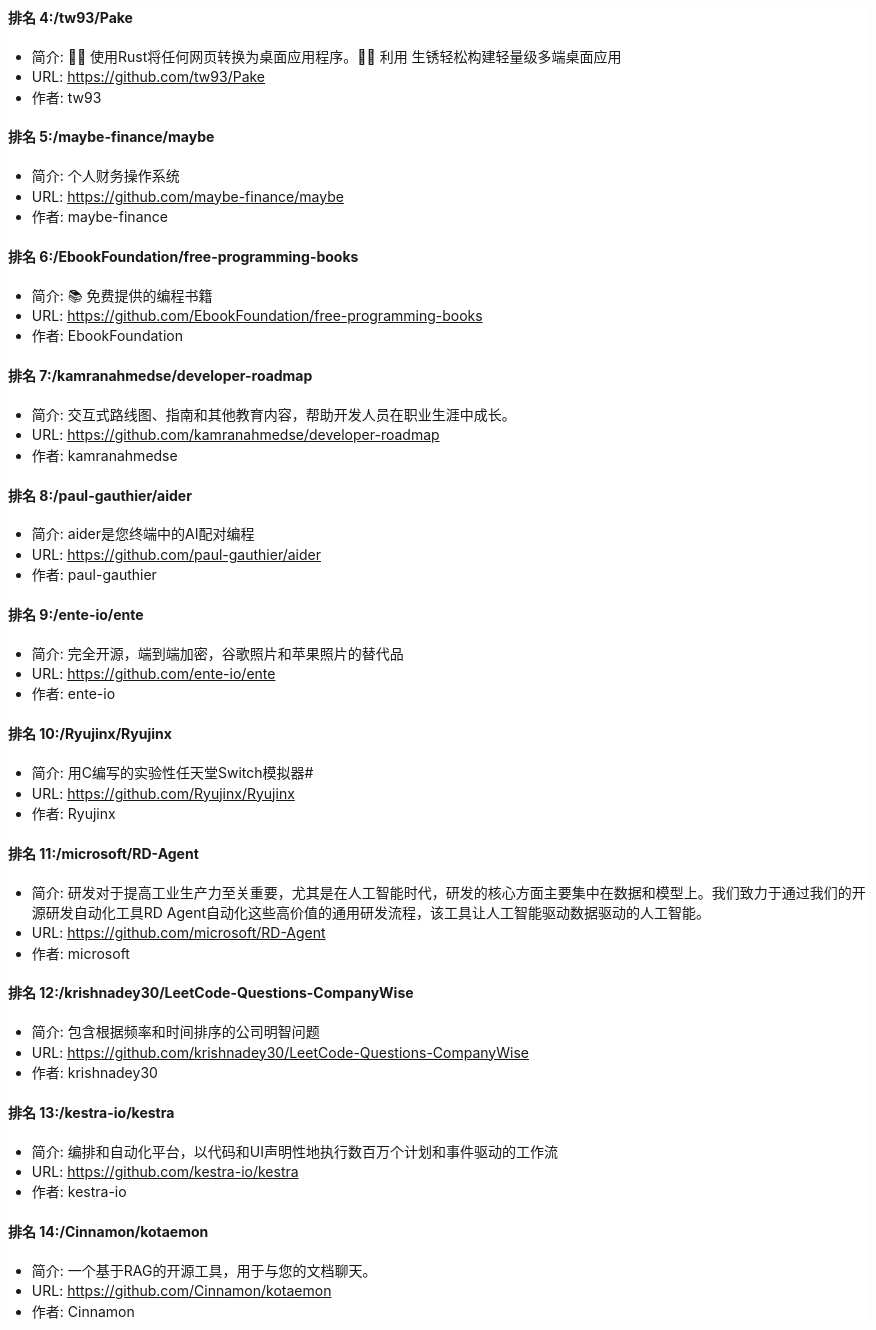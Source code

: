#### 排名 4:/tw93/Pake
- 简介: 🤱🏻 使用Rust将任何网页转换为桌面应用程序。🤱🏻 利用 生锈轻松构建轻量级多端桌面应用
- URL: https://github.com/tw93/Pake
- 作者: tw93 

#### 排名 5:/maybe-finance/maybe
- 简介: 个人财务操作系统
- URL: https://github.com/maybe-finance/maybe
- 作者: maybe-finance 

#### 排名 6:/EbookFoundation/free-programming-books
- 简介: 📚 免费提供的编程书籍
- URL: https://github.com/EbookFoundation/free-programming-books
- 作者: EbookFoundation 

#### 排名 7:/kamranahmedse/developer-roadmap
- 简介: 交互式路线图、指南和其他教育内容，帮助开发人员在职业生涯中成长。
- URL: https://github.com/kamranahmedse/developer-roadmap
- 作者: kamranahmedse 

#### 排名 8:/paul-gauthier/aider
- 简介: aider是您终端中的AI配对编程
- URL: https://github.com/paul-gauthier/aider
- 作者: paul-gauthier 

#### 排名 9:/ente-io/ente
- 简介: 完全开源，端到端加密，谷歌照片和苹果照片的替代品
- URL: https://github.com/ente-io/ente
- 作者: ente-io 

#### 排名 10:/Ryujinx/Ryujinx
- 简介: 用C编写的实验性任天堂Switch模拟器#
- URL: https://github.com/Ryujinx/Ryujinx
- 作者: Ryujinx 

#### 排名 11:/microsoft/RD-Agent
- 简介: 研发对于提高工业生产力至关重要，尤其是在人工智能时代，研发的核心方面主要集中在数据和模型上。我们致力于通过我们的开源研发自动化工具RD Agent自动化这些高价值的通用研发流程，该工具让人工智能驱动数据驱动的人工智能。
- URL: https://github.com/microsoft/RD-Agent
- 作者: microsoft 

#### 排名 12:/krishnadey30/LeetCode-Questions-CompanyWise
- 简介: 包含根据频率和时间排序的公司明智问题
- URL: https://github.com/krishnadey30/LeetCode-Questions-CompanyWise
- 作者: krishnadey30 

#### 排名 13:/kestra-io/kestra
- 简介: 编排和自动化平台，以代码和UI声明性地执行数百万个计划和事件驱动的工作流
- URL: https://github.com/kestra-io/kestra
- 作者: kestra-io 

#### 排名 14:/Cinnamon/kotaemon
- 简介: 一个基于RAG的开源工具，用于与您的文档聊天。
- URL: https://github.com/Cinnamon/kotaemon
- 作者: Cinnamon 
